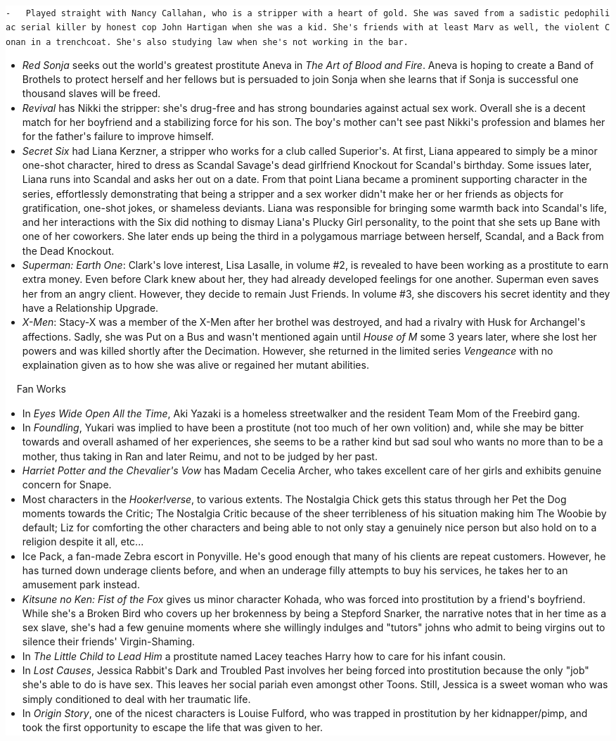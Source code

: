     -   Played straight with Nancy Callahan, who is a stripper with a heart of gold. She was saved from a sadistic pedophiliac serial killer by honest cop John Hartigan when she was a kid. She's friends with at least Marv as well, the violent Conan in a trenchcoat. She's also studying law when she's not working in the bar.

-   _Red Sonja_ seeks out the world's greatest prostitute Aneva in _The Art of Blood and Fire_. Aneva is hoping to create a Band of Brothels to protect herself and her fellows but is persuaded to join Sonja when she learns that if Sonja is successful one thousand slaves will be freed.
-   _Revival_ has Nikki the stripper: she's drug-free and has strong boundaries against actual sex work. Overall she is a decent match for her boyfriend and a stabilizing force for his son. The boy's mother can't see past Nikki's profession and blames her for the father's failure to improve himself.
-   _Secret Six_ had Liana Kerzner, a stripper who works for a club called Superior's. At first, Liana appeared to simply be a minor one-shot character, hired to dress as Scandal Savage's dead girlfriend Knockout for Scandal's birthday. Some issues later, Liana runs into Scandal and asks her out on a date. From that point Liana became a prominent supporting character in the series, effortlessly demonstrating that being a stripper and a sex worker didn't make her or her friends as objects for gratification, one-shot jokes, or shameless deviants. Liana was responsible for bringing some warmth back into Scandal's life, and her interactions with the Six did nothing to dismay Liana's Plucky Girl personality, to the point that she sets up Bane with one of her coworkers. She later ends up being the third in a polygamous marriage between herself, Scandal, and a Back from the Dead Knockout.
-   _Superman: Earth One_: Clark's love interest, Lisa Lasalle, in volume #2, is revealed to have been working as a prostitute to earn extra money. Even before Clark knew about her, they had already developed feelings for one another. Superman even saves her from an angry client. However, they decide to remain Just Friends. In volume #3, she discovers his secret identity and they have a Relationship Upgrade.
-   _X-Men_: Stacy-X was a member of the X-Men after her brothel was destroyed, and had a rivalry with Husk for Archangel's affections. Sadly, she was Put on a Bus and wasn't mentioned again until _House of M_ some 3 years later, where she lost her powers and was killed shortly after the Decimation. However, she returned in the limited series _Vengeance_ with no explaination given as to how she was alive or regained her mutant abilities.

    Fan Works 

-   In _Eyes Wide Open All the Time_, Aki Yazaki is a homeless streetwalker and the resident Team Mom of the Freebird gang.
-   In _Foundling_, Yukari was implied to have been a prostitute (not too much of her own volition) and, while she may be bitter towards and overall ashamed of her experiences, she seems to be a rather kind but sad soul who wants no more than to be a mother, thus taking in Ran and later Reimu, and not to be judged by her past.
-   _Harriet Potter and the Chevalier's Vow_ has Madam Cecelia Archer, who takes excellent care of her girls and exhibits genuine concern for Snape.
-   Most characters in the _Hooker!verse_, to various extents. The Nostalgia Chick gets this status through her Pet the Dog moments towards the Critic; The Nostalgia Critic because of the sheer terribleness of his situation making him The Woobie by default; Liz for comforting the other characters and being able to not only stay a genuinely nice person but also hold on to a religion despite it all, etc...
-   Ice Pack, a fan-made Zebra escort in Ponyville. He's good enough that many of his clients are repeat customers. However, he has turned down underage clients before, and when an underage filly attempts to buy his services, he takes her to an amusement park instead.
-   _Kitsune no Ken: Fist of the Fox_ gives us minor character Kohada, who was forced into prostitution by a friend's boyfriend. While she's a Broken Bird who covers up her brokenness by being a Stepford Snarker, the narrative notes that in her time as a sex slave, she's had a few genuine moments where she willingly indulges and "tutors" johns who admit to being virgins out to silence their friends' Virgin-Shaming.
-   In _The Little Child to Lead Him_ a prostitute named Lacey teaches Harry how to care for his infant cousin.
-   In _Lost Causes_, Jessica Rabbit's Dark and Troubled Past involves her being forced into prostitution because the only "job" she's able to do is have sex. This leaves her social pariah even amongst other Toons. Still, Jessica is a sweet woman who was simply conditioned to deal with her traumatic life.
-   In _Origin Story_, one of the nicest characters is Louise Fulford, who was trapped in prostitution by her kidnapper/pimp, and took the first opportunity to escape the life that was given to her.